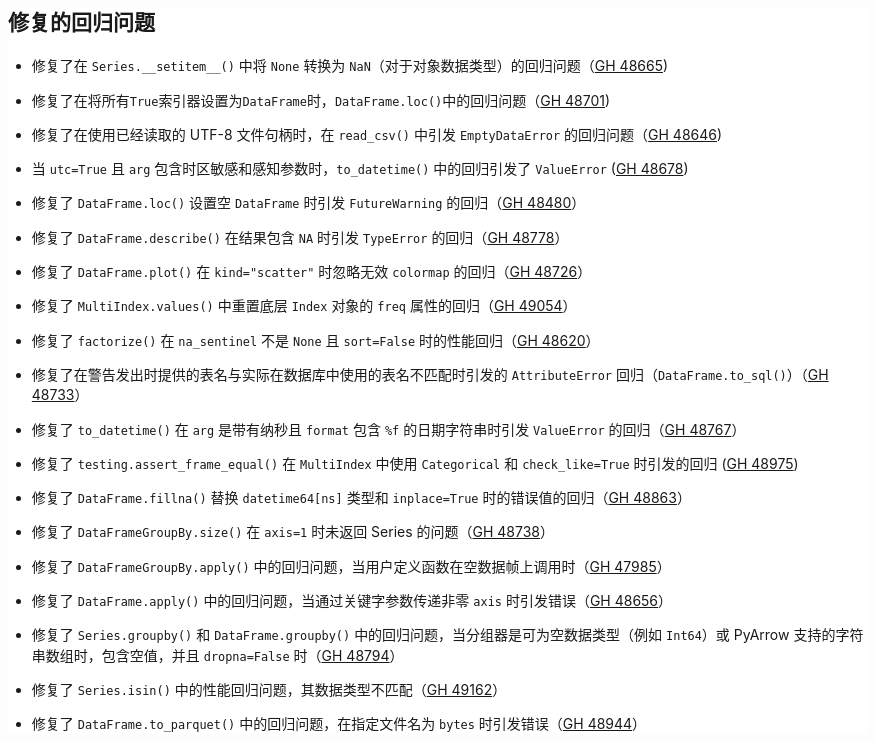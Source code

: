 ## 修复的回归问题

+   修复了在 `Series.__setitem__()` 中将 `None` 转换为 `NaN`（对于对象数据类型）的回归问题（[GH 48665](https://github.com/pandas-dev/pandas/issues/48665))

+   修复了在将所有`True`索引器设置为`DataFrame`时，`DataFrame.loc()`中的回归问题（[GH 48701](https://github.com/pandas-dev/pandas/issues/48701))

+   修复了在使用已经读取的 UTF-8 文件句柄时，在 `read_csv()` 中引发 `EmptyDataError` 的回归问题（[GH 48646](https://github.com/pandas-dev/pandas/issues/48646))

+   当 `utc=True` 且 `arg` 包含时区敏感和感知参数时，`to_datetime()` 中的回归引发了 `ValueError` ([GH 48678](https://github.com/pandas-dev/pandas/issues/48678))

+   修复了 `DataFrame.loc()` 设置空 `DataFrame` 时引发 `FutureWarning` 的回归（[GH 48480](https://github.com/pandas-dev/pandas/issues/48480)）

+   修复了 `DataFrame.describe()` 在结果包含 `NA` 时引发 `TypeError` 的回归（[GH 48778](https://github.com/pandas-dev/pandas/issues/48778)）

+   修复了 `DataFrame.plot()` 在 `kind="scatter"` 时忽略无效 `colormap` 的回归（[GH 48726](https://github.com/pandas-dev/pandas/issues/48726)）

+   修复了 `MultiIndex.values()` 中重置底层 `Index` 对象的 `freq` 属性的回归（[GH 49054](https://github.com/pandas-dev/pandas/issues/49054)）

+   修复了 `factorize()` 在 `na_sentinel` 不是 `None` 且 `sort=False` 时的性能回归（[GH 48620](https://github.com/pandas-dev/pandas/issues/48620)）

+   修复了在警告发出时提供的表名与实际在数据库中使用的表名不匹配时引发的 `AttributeError` 回归（`DataFrame.to_sql()`）（[GH 48733](https://github.com/pandas-dev/pandas/issues/48733)）

+   修复了 `to_datetime()` 在 `arg` 是带有纳秒且 `format` 包含 `%f` 的日期字符串时引发 `ValueError` 的回归（[GH 48767](https://github.com/pandas-dev/pandas/issues/48767)）

+   修复了 `testing.assert_frame_equal()` 在 `MultiIndex` 中使用 `Categorical` 和 `check_like=True` 时引发的回归 ([GH 48975](https://github.com/pandas-dev/pandas/issues/48975))

+   修复了 `DataFrame.fillna()` 替换 `datetime64[ns]` 类型和 `inplace=True` 时的错误值的回归（[GH 48863](https://github.com/pandas-dev/pandas/issues/48863)）

+   修复了 `DataFrameGroupBy.size()` 在 `axis=1` 时未返回 Series 的问题（[GH 48738](https://github.com/pandas-dev/pandas/issues/48738)）

+   修复了 `DataFrameGroupBy.apply()` 中的回归问题，当用户定义函数在空数据帧上调用时（[GH 47985](https://github.com/pandas-dev/pandas/issues/47985)）

+   修复了 `DataFrame.apply()` 中的回归问题，当通过关键字参数传递非零 `axis` 时引发错误（[GH 48656](https://github.com/pandas-dev/pandas/issues/48656)）

+   修复了 `Series.groupby()` 和 `DataFrame.groupby()` 中的回归问题，当分组器是可为空数据类型（例如 `Int64`）或 PyArrow 支持的字符串数组时，包含空值，并且 `dropna=False` 时（[GH 48794](https://github.com/pandas-dev/pandas/issues/48794)）

+   修复了 `Series.isin()` 中的性能回归问题，其数据类型不匹配（[GH 49162](https://github.com/pandas-dev/pandas/issues/49162)）

+   修复了 `DataFrame.to_parquet()` 中的回归问题，在指定文件名为 `bytes` 时引发错误（[GH 48944](https://github.com/pandas-dev/pandas/issues/48944)）
